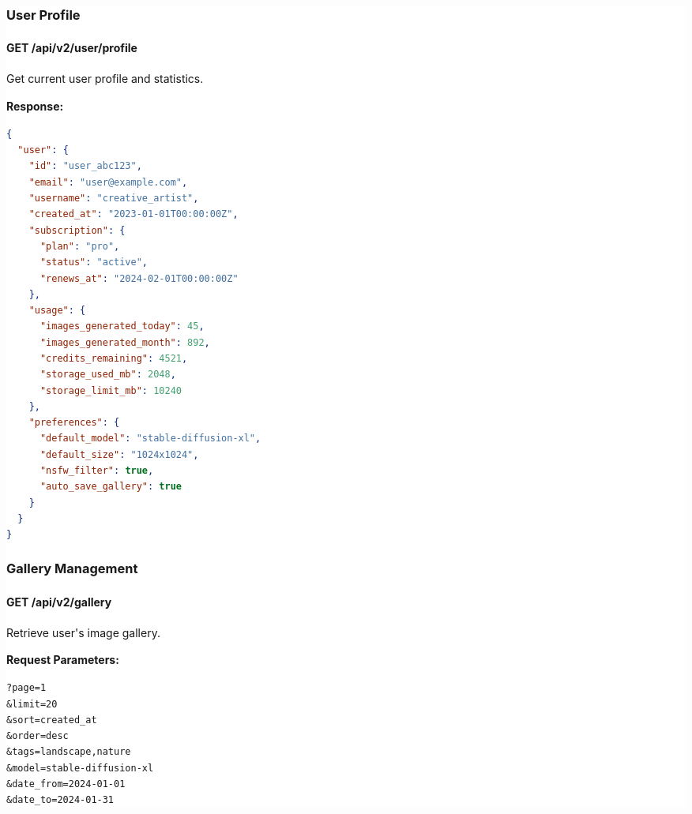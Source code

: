 ### User Profile

#### GET /api/v2/user/profile

Get current user profile and statistics.

**Response:**
```json
{
  "user": {
    "id": "user_abc123",
    "email": "user@example.com",
    "username": "creative_artist",
    "created_at": "2023-01-01T00:00:00Z",
    "subscription": {
      "plan": "pro",
      "status": "active",
      "renews_at": "2024-02-01T00:00:00Z"
    },
    "usage": {
      "images_generated_today": 45,
      "images_generated_month": 892,
      "credits_remaining": 4521,
      "storage_used_mb": 2048,
      "storage_limit_mb": 10240
    },
    "preferences": {
      "default_model": "stable-diffusion-xl",
      "default_size": "1024x1024",
      "nsfw_filter": true,
      "auto_save_gallery": true
    }
  }
}
```

### Gallery Management

#### GET /api/v2/gallery

Retrieve user's image gallery.

**Request Parameters:**
```
?page=1
&limit=20
&sort=created_at
&order=desc
&tags=landscape,nature
&model=stable-diffusion-xl
&date_from=2024-01-01
&date_to=2024-01-31
```
